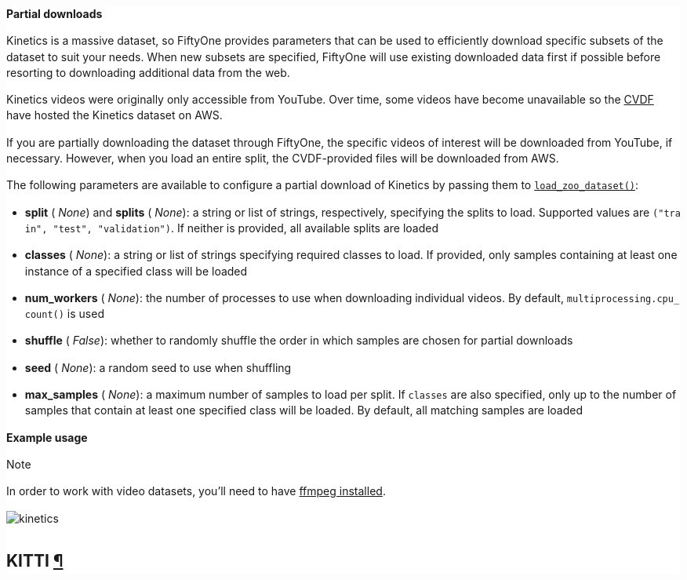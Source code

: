 
**Partial downloads**

Kinetics is a massive dataset, so FiftyOne provides parameters that can be used
to efficiently download specific subsets of the dataset to suit your needs.
When new subsets are specified, FiftyOne will use existing downloaded data
first if possible before resorting to downloading additional data from the web.

Kinetics videos were originally only accessible from YouTube. Over time, some
videos have become unavailable so the
[CVDF](https://github.com/cvdfoundation) have hosted the Kinetics dataset on
AWS.

If you are partially downloading the dataset through FiftyOne, the specific
videos of interest will be downloaded from YouTube, if necessary. However,
when you load an entire split, the CVDF-provided files will be downloaded from
AWS.

The following parameters are available to configure a partial download of
Kinetics by passing them to
[`load_zoo_dataset()`](../api/fiftyone.zoo.datasets.html#fiftyone.zoo.datasets.load_zoo_dataset "fiftyone.zoo.datasets.load_zoo_dataset"):

- **split** ( _None_) and **splits** ( _None_): a string or list of strings,
respectively, specifying the splits to load. Supported values are
`("train", "test", "validation")`. If neither is provided, all available
splits are loaded

- **classes** ( _None_): a string or list of strings specifying required
classes to load. If provided, only samples containing at least one instance
of a specified class will be loaded

- **num\_workers** ( _None_): the number of processes to use when downloading
individual videos. By default, `multiprocessing.cpu_count()` is used

- **shuffle** ( _False_): whether to randomly shuffle the order in which
samples are chosen for partial downloads

- **seed** ( _None_): a random seed to use when shuffling

- **max\_samples** ( _None_): a maximum number of samples to load per split. If
`classes` are also specified, only up to the number of samples that
contain at least one specified class will be loaded. By default, all
matching samples are loaded


**Example usage**

Note

In order to work with video datasets, you’ll need to have
[ffmpeg installed](../getting_started/troubleshooting.html#troubleshooting-video).

![kinetics](../_images/kinetics.png)

## KITTI [¶](\#kitti "Permalink to this headline")

